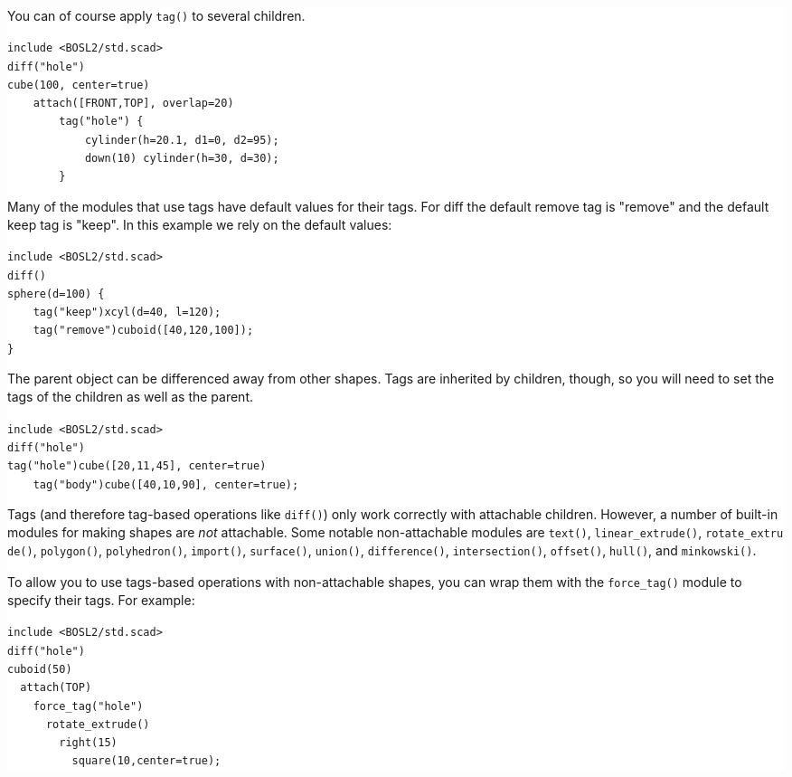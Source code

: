 
You can of course apply `tag()` to several children.

```openscad-3D
include <BOSL2/std.scad>
diff("hole")
cube(100, center=true)
    attach([FRONT,TOP], overlap=20)
        tag("hole") {
            cylinder(h=20.1, d1=0, d2=95);
            down(10) cylinder(h=30, d=30);
        }
```

Many of the modules that use tags have default values for their tags.  For diff the default
remove tag is "remove" and the default keep tag is "keep".  In this example we rely on the
default values:

```openscad-3D
include <BOSL2/std.scad>
diff()
sphere(d=100) {
    tag("keep")xcyl(d=40, l=120);
    tag("remove")cuboid([40,120,100]);
}
```


The parent object can be differenced away from other shapes.  Tags are inherited by children,
though, so you will need to set the tags of the children as well as the parent.

```openscad-3D
include <BOSL2/std.scad>
diff("hole")
tag("hole")cube([20,11,45], center=true)
    tag("body")cube([40,10,90], center=true);
```

Tags (and therefore tag-based operations like `diff()`) only work correctly with attachable
children.  However, a number of built-in modules for making shapes are *not* attachable.
Some notable non-attachable modules are `text()`, `linear_extrude()`, `rotate_extrude()`,
`polygon()`, `polyhedron()`, `import()`, `surface()`, `union()`, `difference()`,
`intersection()`, `offset()`, `hull()`, and `minkowski()`.

To allow you to use tags-based operations with non-attachable shapes, you can wrap them with the
`force_tag()` module to specify their tags.  For example:

```openscad-3D
include <BOSL2/std.scad>
diff("hole")
cuboid(50)
  attach(TOP)
    force_tag("hole")
      rotate_extrude()
        right(15)
          square(10,center=true);
```
